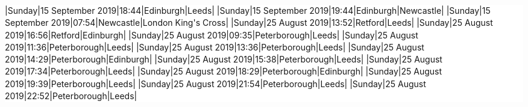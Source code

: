 |Sunday|15 September 2019|18:44|Edinburgh|Leeds|
|Sunday|15 September 2019|19:44|Edinburgh|Newcastle|
|Sunday|15 September 2019|07:54|Newcastle|London King's Cross|
|Sunday|25 August 2019|13:52|Retford|Leeds|
|Sunday|25 August 2019|16:56|Retford|Edinburgh|
|Sunday|25 August 2019|09:35|Peterborough|Leeds|
|Sunday|25 August 2019|11:36|Peterborough|Leeds|
|Sunday|25 August 2019|13:36|Peterborough|Leeds|
|Sunday|25 August 2019|14:29|Peterborough|Edinburgh|
|Sunday|25 August 2019|15:38|Peterborough|Leeds|
|Sunday|25 August 2019|17:34|Peterborough|Leeds|
|Sunday|25 August 2019|18:29|Peterborough|Edinburgh|
|Sunday|25 August 2019|19:39|Peterborough|Leeds|
|Sunday|25 August 2019|21:54|Peterborough|Leeds|
|Sunday|25 August 2019|22:52|Peterborough|Leeds|
